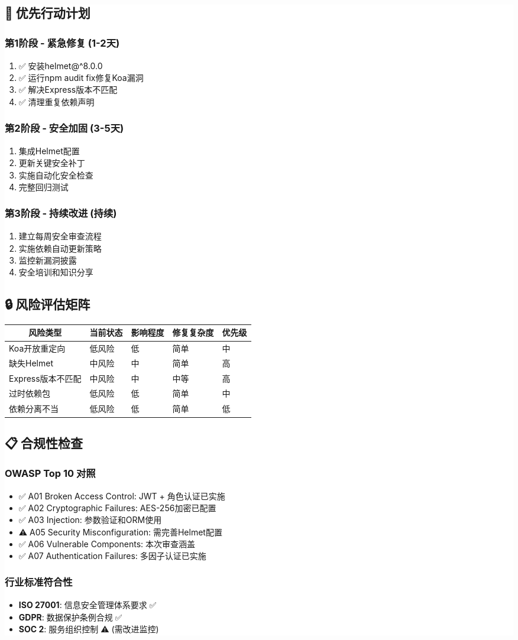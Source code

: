 ## 🎯 优先行动计划

### 第1阶段 - 紧急修复 (1-2天)
1. ✅ 安装helmet@^8.0.0
2. ✅ 运行npm audit fix修复Koa漏洞
3. ✅ 解决Express版本不匹配
4. ✅ 清理重复依赖声明

### 第2阶段 - 安全加固 (3-5天)
1. 集成Helmet配置
2. 更新关键安全补丁
3. 实施自动化安全检查
4. 完整回归测试

### 第3阶段 - 持续改进 (持续)
1. 建立每周安全审查流程
2. 实施依赖自动更新策略
3. 监控新漏洞披露
4. 安全培训和知识分享

## 🔒 风险评估矩阵

| 风险类型 | 当前状态 | 影响程度 | 修复复杂度 | 优先级 |
|---------|---------|---------|-----------|--------|
| Koa开放重定向 | 低风险 | 低 | 简单 | 中 |
| 缺失Helmet | 中风险 | 中 | 简单 | 高 |
| Express版本不匹配 | 中风险 | 中 | 中等 | 高 |
| 过时依赖包 | 低风险 | 低 | 简单 | 中 |
| 依赖分离不当 | 低风险 | 低 | 简单 | 低 |

## 📋 合规性检查

### OWASP Top 10 对照
- ✅ A01 Broken Access Control: JWT + 角色认证已实施
- ✅ A02 Cryptographic Failures: AES-256加密已配置
- ✅ A03 Injection: 参数验证和ORM使用
- ⚠️ A05 Security Misconfiguration: 需完善Helmet配置
- ✅ A06 Vulnerable Components: 本次审查涵盖
- ✅ A07 Authentication Failures: 多因子认证已实施

### 行业标准符合性
- **ISO 27001**: 信息安全管理体系要求 ✅
- **GDPR**: 数据保护条例合规 ✅
- **SOC 2**: 服务组织控制 ⚠️ (需改进监控)
